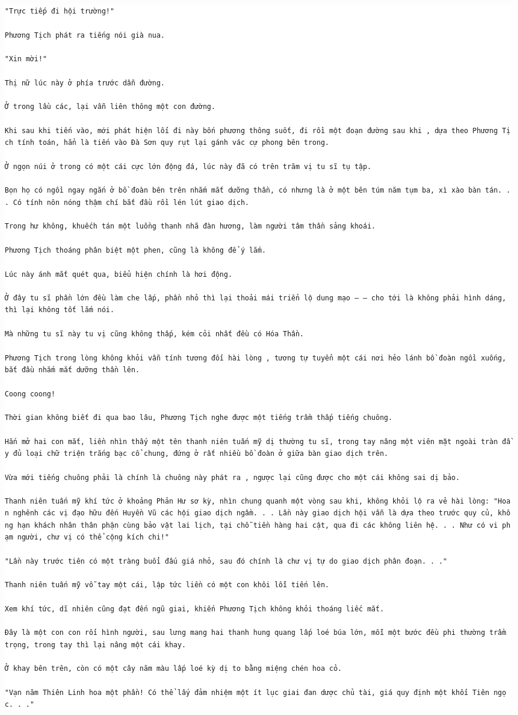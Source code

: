	"Trực tiếp đi hội trường!"

	Phương Tịch phát ra tiếng nói già nua.

	"Xin mời!"

	Thị nữ lúc này ở phía trước dẫn đường.

	Ở trong lầu các, lại vẫn liên thông một con đường.

	Khi sau khi tiến vào, mới phát hiện lối đi này bốn phương thông suốt, đi rồi một đoạn đường sau khi , dựa theo Phương Tịch tính toán, hẳn là tiến vào Đà Sơn quy rụt lại gánh vác cự phong bên trong.

	Ở ngọn núi ở trong có một cái cực lớn động đá, lúc này đã có trên trăm vị tu sĩ tụ tập.

	Bọn họ có ngồi ngay ngắn ở bồ đoàn bên trên nhắm mắt dưỡng thần, có nhưng là ở một bên túm năm tụm ba, xì xào bàn tán. . . Có tính nôn nóng thậm chí bắt đầu rồi lén lút giao dịch.

	Trong hư không, khuếch tán một luồng thanh nhã đàn hương, làm người tâm thần sảng khoái.

	Phương Tịch thoáng phân biệt một phen, cũng là không để ý lắm.

	Lúc này ánh mắt quét qua, biểu hiện chính là hơi động.

	Ở đây tu sĩ phần lớn đều làm che lấp, phần nhỏ thì lại thoải mái triển lộ dung mạo — — cho tới là không phải hình dáng, thì lại không tốt lắm nói.

	Mà những tu sĩ này tu vị cũng không thấp, kém cỏi nhất đều có Hóa Thần.

	Phương Tịch trong lòng không khỏi vẫn tính tương đối hài lòng , tương tự tuyển một cái nơi hẻo lánh bồ đoàn ngồi xuống, bắt đầu nhắm mắt dưỡng thần lên.

	Coong coong!

	Thời gian không biết đi qua bao lâu, Phương Tịch nghe được một tiếng trầm thấp tiếng chuông.

	Hắn mở hai con mắt, liền nhìn thấy một tên thanh niên tuấn mỹ dị thường tu sĩ, trong tay nâng một viên mặt ngoài tràn đầy đủ loại chữ triện trắng bạc cổ chung, đứng ở rất nhiều bồ đoàn ở giữa bàn giao dịch trên.

	Vừa mới tiếng chuông phải là chính là chuông này phát ra , ngược lại cũng được cho một cái không sai dị bảo.

	Thanh niên tuấn mỹ khí tức ở khoảng Phản Hư sơ kỳ, nhìn chung quanh một vòng sau khi, không khỏi lộ ra vẻ hài lòng: "Hoan nghênh các vị đạo hữu đến Huyền Vũ các hội giao dịch ngầm. . . Lần này giao dịch hội vẫn là dựa theo trước quy củ, không hạn khách nhân thân phận cùng bảo vật lai lịch, tại chỗ tiền hàng hai cật, qua đi các không liên hệ. . . Như có vi phạm người, chư vị có thể cộng kích chi!"

	"Lần này trước tiên có một tràng buổi đấu giá nhỏ, sau đó chính là chư vị tự do giao dịch phân đoạn. . ."

	Thanh niên tuấn mỹ vỗ tay một cái, lập tức liền có một con khôi lỗi tiến lên.

	Xem khí tức, dĩ nhiên cũng đạt đến ngũ giai, khiến Phương Tịch không khỏi thoáng liếc mắt.

	Đây là một con con rối hình người, sau lưng mang hai thanh hung quang lấp loé búa lớn, mỗi một bước đều phi thường trầm trọng, trong tay thì lại nâng một cái khay.

	Ở khay bên trên, còn có một cây năm màu lấp loé kỳ dị to bằng miệng chén hoa cỏ.

	"Vạn năm Thiên Linh hoa một phần! Có thể lấy đảm nhiệm một ít lục giai đan dược chủ tài, giá quy định một khối Tiên ngọc. . ."
